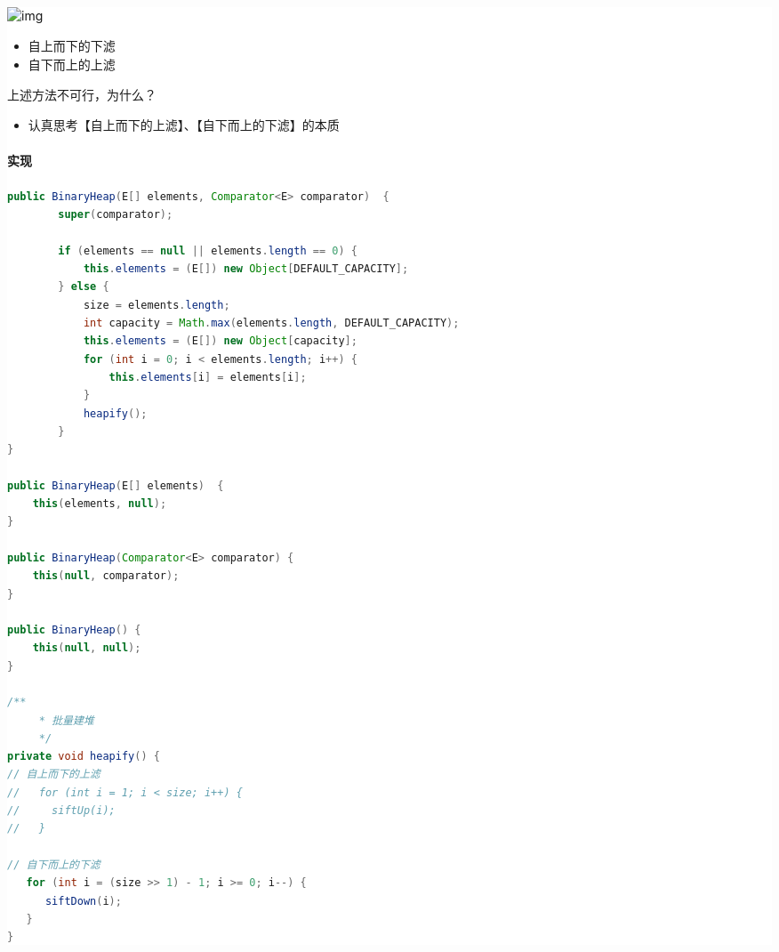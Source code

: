 ![img](https://gitee.com/jarrysong/img/raw/master/img/1240-20200916081622463.png)

- 自上而下的下滤 
- 自下而上的上滤

上述方法不可行，为什么？ 

- 认真思考【自上而下的上滤】、【自下而上的下滤】的本质

#### 实现

```java
public BinaryHeap(E[] elements, Comparator<E> comparator)  {
		super(comparator);
		
		if (elements == null || elements.length == 0) {
			this.elements = (E[]) new Object[DEFAULT_CAPACITY];
		} else {
			size = elements.length;
			int capacity = Math.max(elements.length, DEFAULT_CAPACITY);
			this.elements = (E[]) new Object[capacity];
			for (int i = 0; i < elements.length; i++) {
				this.elements[i] = elements[i];
			}
			heapify();
		}
}
	
public BinaryHeap(E[] elements)  {
	this(elements, null);
}
	
public BinaryHeap(Comparator<E> comparator) {
	this(null, comparator);
}
	
public BinaryHeap() {
	this(null, null);
}

/**
	 * 批量建堆
	 */
private void heapify() {
// 自上而下的上滤
//   for (int i = 1; i < size; i++) {
//	   siftUp(i);
//   }
		
// 自下而上的下滤
   for (int i = (size >> 1) - 1; i >= 0; i--) {
	  siftDown(i);
   }
}
```
